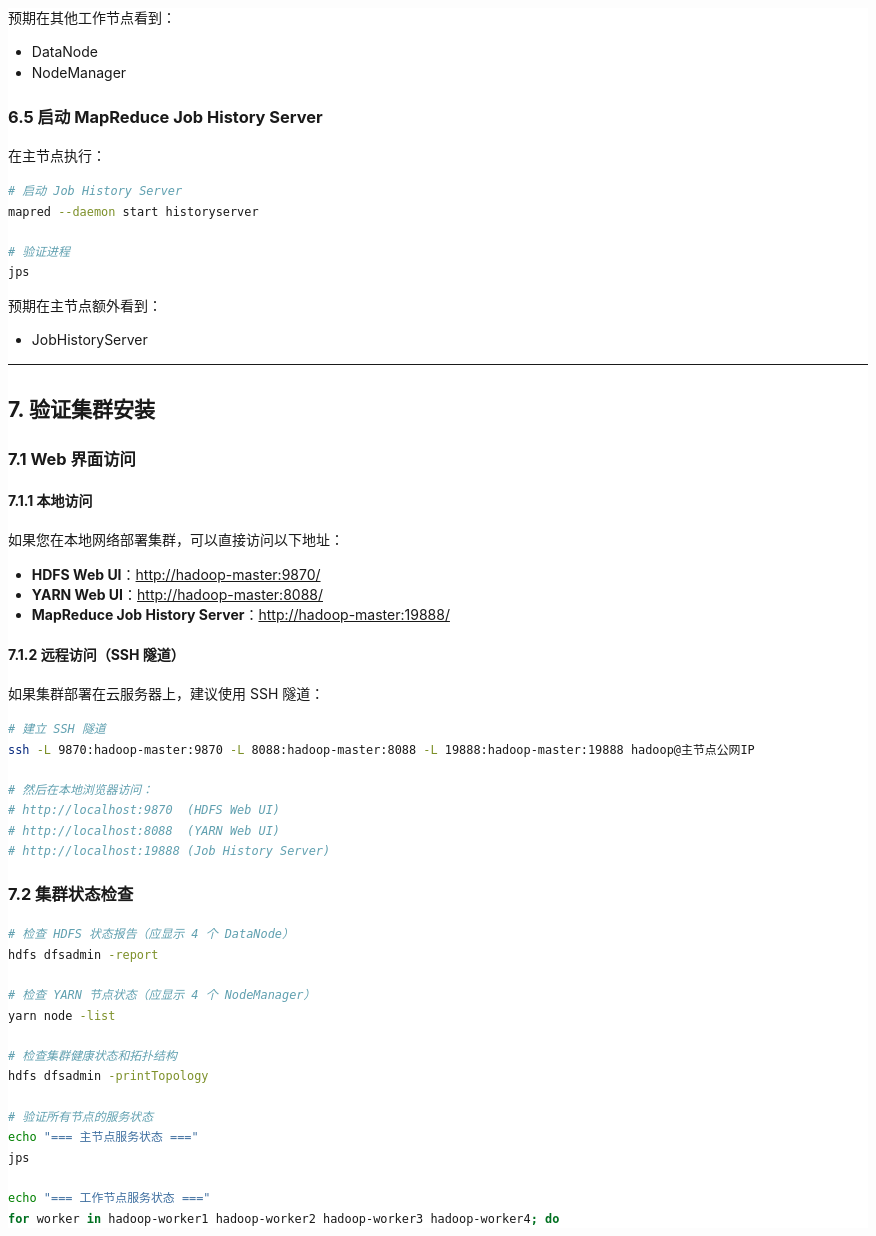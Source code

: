 预期在其他工作节点看到：

- DataNode
- NodeManager

### 6.5 启动 MapReduce Job History Server

在主节点执行：

```bash
# 启动 Job History Server
mapred --daemon start historyserver

# 验证进程
jps
```

预期在主节点额外看到：

- JobHistoryServer

---

## 7. 验证集群安装

### 7.1 Web 界面访问

#### 7.1.1 本地访问

如果您在本地网络部署集群，可以直接访问以下地址：

- **HDFS Web UI**：<http://hadoop-master:9870/>
- **YARN Web UI**：<http://hadoop-master:8088/>
- **MapReduce Job History Server**：<http://hadoop-master:19888/>

#### 7.1.2 远程访问（SSH 隧道）

如果集群部署在云服务器上，建议使用 SSH 隧道：

```bash
# 建立 SSH 隧道
ssh -L 9870:hadoop-master:9870 -L 8088:hadoop-master:8088 -L 19888:hadoop-master:19888 hadoop@主节点公网IP

# 然后在本地浏览器访问：
# http://localhost:9870  (HDFS Web UI)
# http://localhost:8088  (YARN Web UI)
# http://localhost:19888 (Job History Server)
```

### 7.2 集群状态检查

```bash
# 检查 HDFS 状态报告（应显示 4 个 DataNode）
hdfs dfsadmin -report

# 检查 YARN 节点状态（应显示 4 个 NodeManager）
yarn node -list

# 检查集群健康状态和拓扑结构
hdfs dfsadmin -printTopology

# 验证所有节点的服务状态
echo "=== 主节点服务状态 ==="
jps

echo "=== 工作节点服务状态 ==="
for worker in hadoop-worker1 hadoop-worker2 hadoop-worker3 hadoop-worker4; do
```